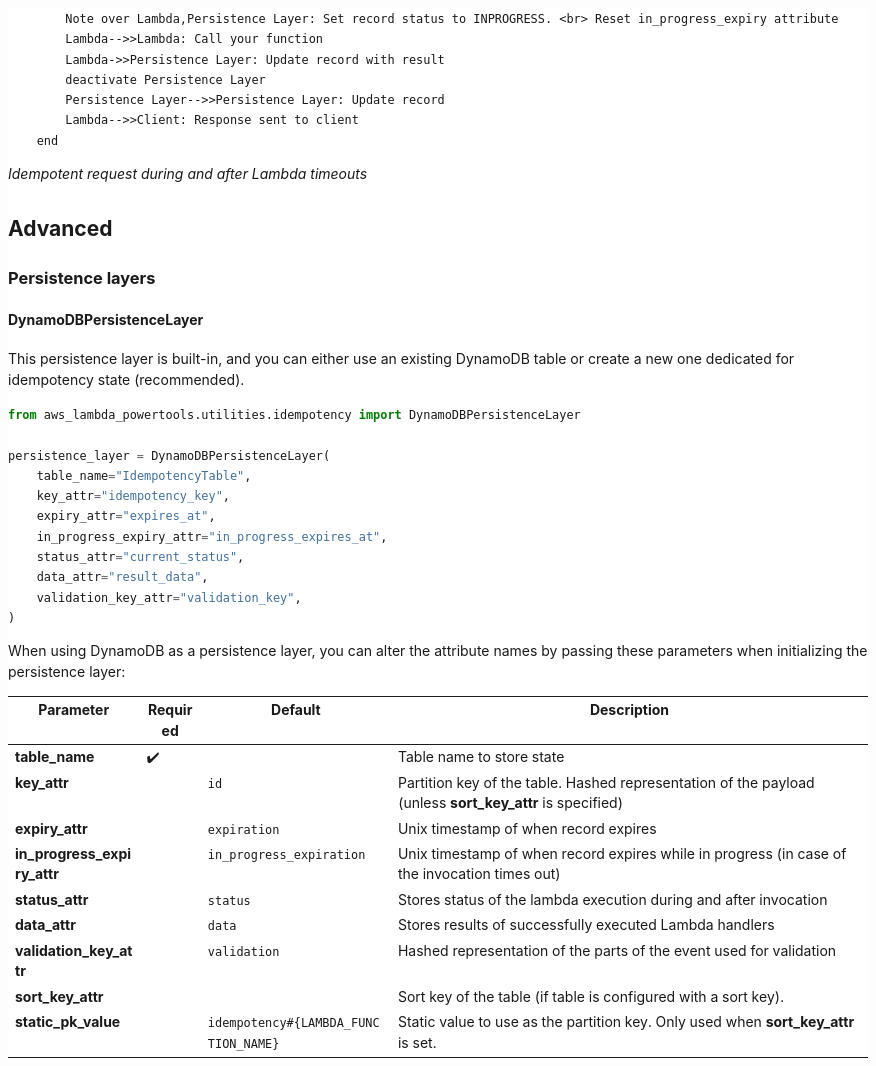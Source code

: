 ```mermaid
        Note over Lambda,Persistence Layer: Set record status to INPROGRESS. <br> Reset in_progress_expiry attribute
        Lambda-->>Lambda: Call your function
        Lambda->>Persistence Layer: Update record with result
        deactivate Persistence Layer
        Persistence Layer-->>Persistence Layer: Update record
        Lambda-->>Client: Response sent to client
    end
```
<i>Idempotent request during and after Lambda timeouts</i>
</center>

## Advanced

### Persistence layers

#### DynamoDBPersistenceLayer

This persistence layer is built-in, and you can either use an existing DynamoDB table or create a new one dedicated for idempotency state (recommended).

```python hl_lines="5-10" title="Customizing DynamoDBPersistenceLayer to suit your table structure"
from aws_lambda_powertools.utilities.idempotency import DynamoDBPersistenceLayer

persistence_layer = DynamoDBPersistenceLayer(
	table_name="IdempotencyTable",
	key_attr="idempotency_key",
	expiry_attr="expires_at",
	in_progress_expiry_attr="in_progress_expires_at",
	status_attr="current_status",
	data_attr="result_data",
	validation_key_attr="validation_key",
)
```

When using DynamoDB as a persistence layer, you can alter the attribute names by passing these parameters when initializing the persistence layer:

| Parameter                   | Required           | Default                              | Description                                                                                              |
| --------------------------- | ------------------ | ------------------------------------ | -------------------------------------------------------------------------------------------------------- |
| **table_name**              | :heavy_check_mark: |                                      | Table name to store state                                                                                |
| **key_attr**                |                    | `id`                                 | Partition key of the table. Hashed representation of the payload (unless **sort_key_attr** is specified) |
| **expiry_attr**             |                    | `expiration`                         | Unix timestamp of when record expires                                                                    |
| **in_progress_expiry_attr** |                    | `in_progress_expiration`             | Unix timestamp of when record expires while in progress (in case of the invocation times out)            |
| **status_attr**             |                    | `status`                             | Stores status of the lambda execution during and after invocation                                        |
| **data_attr**               |                    | `data`                               | Stores results of successfully executed Lambda handlers                                                  |
| **validation_key_attr**     |                    | `validation`                         | Hashed representation of the parts of the event used for validation                                      |
| **sort_key_attr**           |                    |                                      | Sort key of the table (if table is configured with a sort key).                                          |
| **static_pk_value**         |                    | `idempotency#{LAMBDA_FUNCTION_NAME}` | Static value to use as the partition key. Only used when **sort_key_attr** is set.                       |
